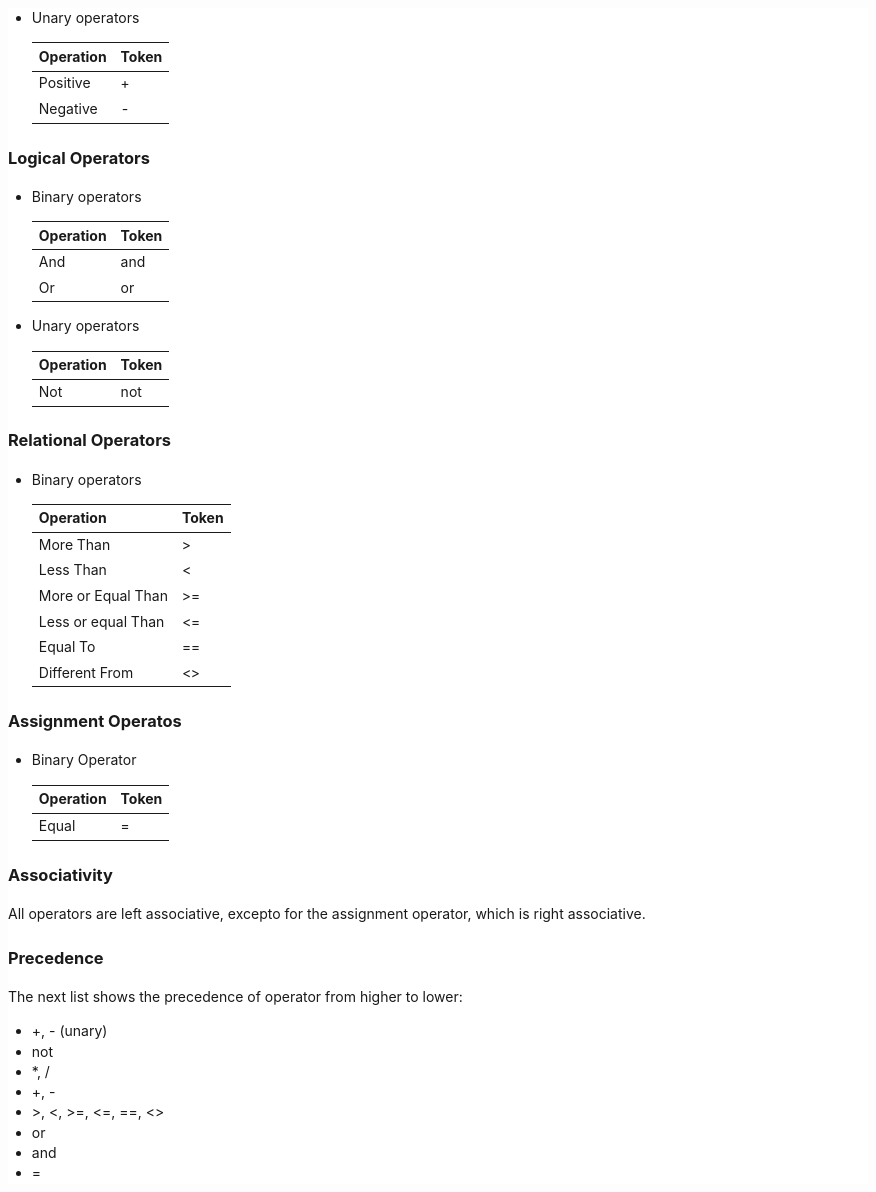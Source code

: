 * Unary operators

  Operation | Token
  --------- | -----
  Positive | +
  Negative | -

### Logical Operators

* Binary operators

  Operation | Token
  --------- | -----
  And | and
  Or | or

* Unary operators

  Operation | Token
  --------- | -----
  Not | not

### Relational Operators

* Binary operators

  Operation | Token
  --------- | -----
  More Than | >
  Less Than | <
  More or Equal Than | >=
  Less or equal Than | <=
  Equal To | ==
  Different From | <>

### Assignment Operatos

* Binary Operator

  Operation | Token
  --------- | -----
  Equal | =

### Associativity

All operators are left associative, excepto for the assignment operator, which
is right associative.

### Precedence

The next list shows the precedence of operator from higher to lower:

* +, - (unary)
* not
* *, /
* +, -
* \>, <, >=, <=, ==, <>
* or
* and
* =
